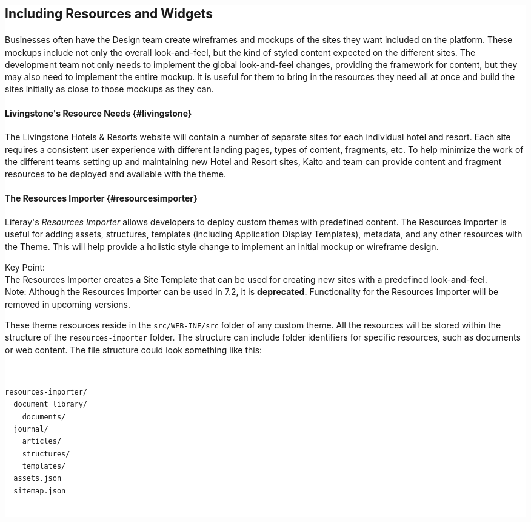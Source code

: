 ## Including Resources and Widgets

Businesses often have the Design team create wireframes and mockups of the sites they want included on the platform. These mockups include not only the overall look-and-feel, but the kind of styled content expected on the different sites. The development team not only needs to implement the global look-and-feel changes, providing the framework for content, but they may also need to implement the entire mockup. It is useful for them to bring in the resources they need all at once and build the sites initially as close to those mockups as they can.

#### Livingstone's Resource Needs {#livingstone}

The Livingstone Hotels & Resorts website will contain a number of separate sites for each individual hotel and resort. Each site requires a consistent user experience with different landing pages, types of content, fragments, etc. To help minimize the work of the different teams setting up and maintaining new Hotel and Resort sites, Kaito and team can provide content and fragment resources to be deployed and available with the theme.

#### The Resources Importer {#resourcesimporter}

Liferay's _Resources Importer_ allows developers to deploy custom themes with predefined content. The Resources Importer is useful for adding assets, structures, templates (including Application Display Templates), metadata, and any other resources with the Theme. This will help provide a holistic style change to implement an initial mockup or wireframe design.

<div class="key-point">
Key Point: <br />
The Resources Importer creates a Site Template that can be used for creating new sites with a predefined look-and-feel.
</div>

<div class="note">
Note: Although the Resources Importer can be used in 7.2, it is <b>deprecated</b>. Functionality for the Resources Importer will be removed in upcoming versions.
</div>

These theme resources reside in the `src/WEB-INF/src` folder of any custom theme. All the resources will be stored within the structure of the `resources-importer` folder. The structure can include folder identifiers for specific resources, such as documents or web content. The file structure could look something like this:

<br />

```
resources-importer/
  document_library/
    documents/
  journal/
    articles/
    structures/
    templates/
  assets.json
  sitemap.json
```

<br />
